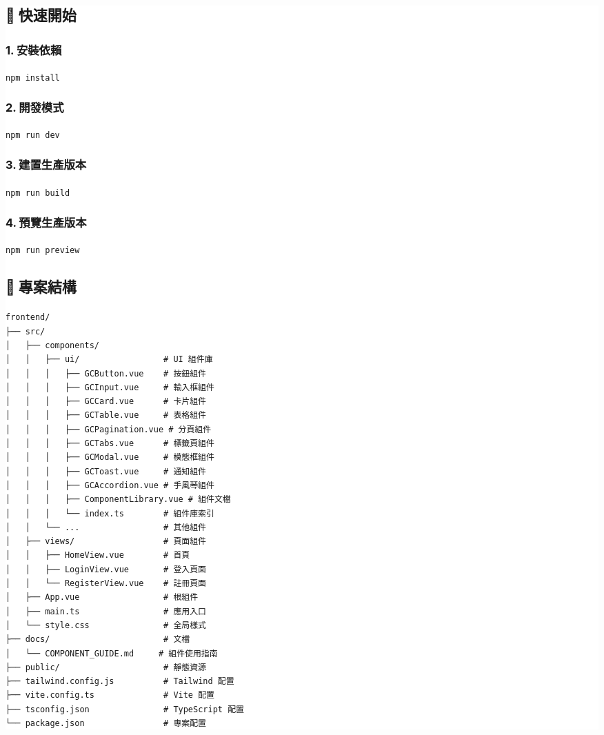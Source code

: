 ## 🚀 快速開始

### 1. 安裝依賴
```bash
npm install
```

### 2. 開發模式
```bash
npm run dev
```

### 3. 建置生產版本
```bash
npm run build
```

### 4. 預覽生產版本
```bash
npm run preview
```

## 📁 專案結構

```
frontend/
├── src/
│   ├── components/
│   │   ├── ui/                 # UI 組件庫
│   │   │   ├── GCButton.vue    # 按鈕組件
│   │   │   ├── GCInput.vue     # 輸入框組件
│   │   │   ├── GCCard.vue      # 卡片組件
│   │   │   ├── GCTable.vue     # 表格組件
│   │   │   ├── GCPagination.vue # 分頁組件
│   │   │   ├── GCTabs.vue      # 標籤頁組件
│   │   │   ├── GCModal.vue     # 模態框組件
│   │   │   ├── GCToast.vue     # 通知組件
│   │   │   ├── GCAccordion.vue # 手風琴組件
│   │   │   ├── ComponentLibrary.vue # 組件文檔
│   │   │   └── index.ts        # 組件庫索引
│   │   └── ...                 # 其他組件
│   ├── views/                  # 頁面組件
│   │   ├── HomeView.vue        # 首頁
│   │   ├── LoginView.vue       # 登入頁面
│   │   └── RegisterView.vue    # 註冊頁面
│   ├── App.vue                 # 根組件
│   ├── main.ts                 # 應用入口
│   └── style.css               # 全局樣式
├── docs/                       # 文檔
│   └── COMPONENT_GUIDE.md     # 組件使用指南
├── public/                     # 靜態資源
├── tailwind.config.js          # Tailwind 配置
├── vite.config.ts              # Vite 配置
├── tsconfig.json               # TypeScript 配置
└── package.json                # 專案配置
```
